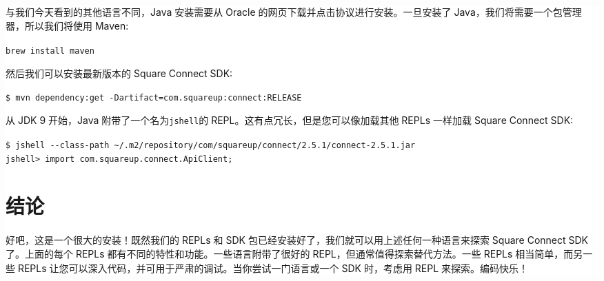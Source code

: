 与我们今天看到的其他语言不同，Java 安装需要从 Oracle 的网页下载并点击协议进行安装。一旦安装了 Java，我们将需要一个包管理器，所以我们将使用 Maven:

```
brew install maven
```

然后我们可以安装最新版本的 Square Connect SDK:

```
$ mvn dependency:get -Dartifact=com.squareup:connect:RELEASE
```

从 JDK 9 开始，Java 附带了一个名为`jshell`的 REPL。这有点冗长，但是您可以像加载其他 REPLs 一样加载 Square Connect SDK:

```
$ jshell --class-path ~/.m2/repository/com/squareup/connect/2.5.1/connect-2.5.1.jar
jshell> import com.squareup.connect.ApiClient;
```

# **结论**

好吧，这是一个很大的安装！既然我们的 REPLs 和 SDK 包已经安装好了，我们就可以用上述任何一种语言来探索 Square Connect SDK 了。上面的每个 REPLs 都有不同的特性和功能。一些语言附带了很好的 REPL，但通常值得探索替代方法。一些 REPLs 相当简单，而另一些 REPLs 让您可以深入代码，并可用于严肃的调试。当你尝试一门语言或一个 SDK 时，考虑用 REPL 来探索。编码快乐！